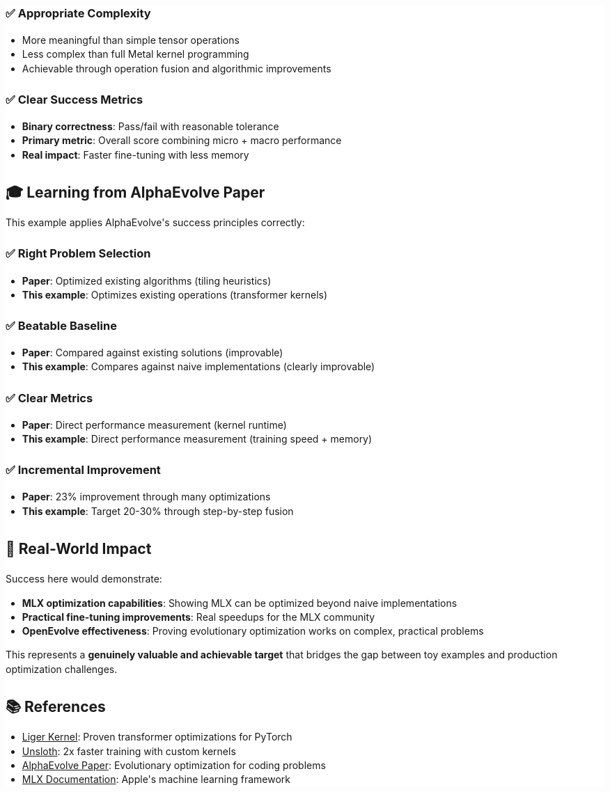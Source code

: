 ### ✅ **Appropriate Complexity**
- More meaningful than simple tensor operations
- Less complex than full Metal kernel programming
- Achievable through operation fusion and algorithmic improvements

### ✅ **Clear Success Metrics**
- **Binary correctness**: Pass/fail with reasonable tolerance
- **Primary metric**: Overall score combining micro + macro performance
- **Real impact**: Faster fine-tuning with less memory

## 🎓 Learning from AlphaEvolve Paper

This example applies AlphaEvolve's success principles correctly:

### ✅ **Right Problem Selection**
- **Paper**: Optimized existing algorithms (tiling heuristics)
- **This example**: Optimizes existing operations (transformer kernels)

### ✅ **Beatable Baseline**  
- **Paper**: Compared against existing solutions (improvable)
- **This example**: Compares against naive implementations (clearly improvable)

### ✅ **Clear Metrics**
- **Paper**: Direct performance measurement (kernel runtime)
- **This example**: Direct performance measurement (training speed + memory)

### ✅ **Incremental Improvement**
- **Paper**: 23% improvement through many optimizations  
- **This example**: Target 20-30% through step-by-step fusion

## 🔮 Real-World Impact

Success here would demonstrate:
- **MLX optimization capabilities**: Showing MLX can be optimized beyond naive implementations
- **Practical fine-tuning improvements**: Real speedups for the MLX community
- **OpenEvolve effectiveness**: Proving evolutionary optimization works on complex, practical problems

This represents a **genuinely valuable and achievable target** that bridges the gap between toy examples and production optimization challenges.

## 📚 References

- [Liger Kernel](https://github.com/linkedin/Liger-Kernel): Proven transformer optimizations for PyTorch
- [Unsloth](https://github.com/unslothai/unsloth): 2x faster training with custom kernels
- [AlphaEvolve Paper](https://arxiv.org/abs/2502.05229): Evolutionary optimization for coding problems
- [MLX Documentation](https://ml-explore.github.io/mlx/build/html/index.html): Apple's machine learning framework
